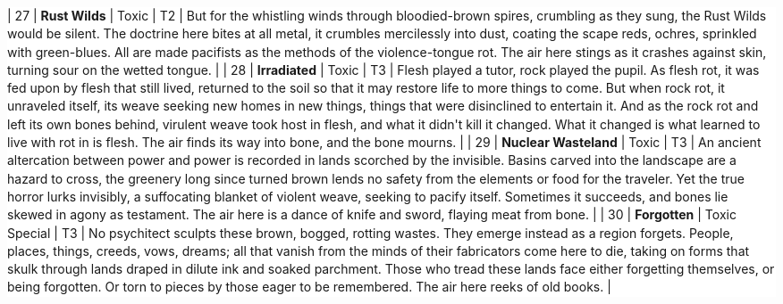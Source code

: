 | 27 | **Rust Wilds**           | Toxic            | T2         | But for the whistling winds through bloodied-brown spires, crumbling as they sung, the Rust Wilds would be silent. The doctrine here bites at all metal, it crumbles mercilessly into dust, coating the scape reds, ochres, sprinkled with green-blues. All are made pacifists as the methods of the violence-tongue rot. The air here stings as it crashes against skin, turning sour on the wetted tongue.                                                                                                                                                                                                                                                                                                                                                                                                                                                                                                                                                                                                                                                                                                                                                                                                                                                                                                                                                                                                                                |
| 28 | **Irradiated**           | Toxic            | T3         | Flesh played a tutor, rock played the pupil. As flesh rot, it was fed upon by flesh that still lived, returned to the soil so that it may restore life to more things to come. But when rock rot, it unraveled itself, its weave seeking new homes in new things, things that were disinclined to entertain it. And as the rock rot and left its own bones behind, virulent weave took host in flesh, and what it didn't kill it changed. What it changed is what learned to live with rot in is flesh. The air finds its way into bone, and the bone mourns.                                                                                                                                                                                                                                                                                                                                                                                                                                                                                                                                                                                                                                                                                                                                                                                                                                                                              |
| 29 | **Nuclear Wasteland**    | Toxic            | T3         | An ancient altercation between power and power is recorded in lands scorched by the invisible. Basins carved into the landscape are a hazard to cross, the greenery long since turned brown lends no safety from the elements or food for the traveler. Yet the true horror lurks invisibly, a suffocating blanket of violent weave, seeking to pacify itself. Sometimes it succeeds, and bones lie skewed in agony as testament. The air here is a dance of knife and sword, flaying meat from bone.                                                                                                                                                                                                                                                                                                                                                                                                                                                                                                                                                                                                                                                                                                                                                                                                                                                                                                                                      |
| 30 | **Forgotten**            | Toxic Special    | T3         | No psychitect sculpts these brown, bogged, rotting wastes. They emerge instead as a region forgets. People, places, things, creeds, vows, dreams; all that vanish from the minds of their fabricators come here to die, taking on forms that skulk through lands draped in dilute ink and soaked parchment. Those who tread these lands face either forgetting themselves, or being forgotten. Or torn to pieces by those eager to be remembered. The air here reeks of old books.                                                                                                                                                                                                                                                                                                                                                                                                                                                                                                                                                                                                                                                                                                                                                                                                                                                                                                                                                          |